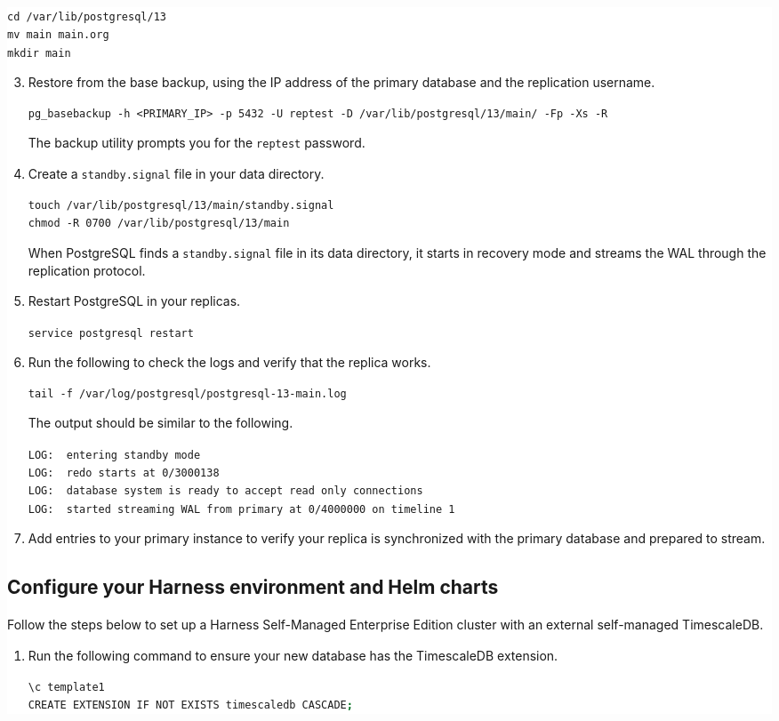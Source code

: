    ```
   cd /var/lib/postgresql/13
   mv main main.org
   mkdir main
   ```

3. Restore from the base backup, using the IP address of the primary database and the replication username.

   ```
   pg_basebackup -h <PRIMARY_IP> -p 5432 -U reptest -D /var/lib/postgresql/13/main/ -Fp -Xs -R
   ```

   The backup utility prompts you for the `reptest` password.

4. Create a `standby.signal` file in your data directory.

   ```
   touch /var/lib/postgresql/13/main/standby.signal
   chmod -R 0700 /var/lib/postgresql/13/main
   ```

   When PostgreSQL finds a `standby.signal` file in its data directory, it starts in recovery mode and streams the WAL through the replication protocol.

5. Restart PostgreSQL in your replicas.

   ```
   service postgresql restart
   ```

6. Run the following to check the logs and verify that the replica works.

   ```
   tail -f /var/log/postgresql/postgresql-13-main.log
   ```

   The output should be similar to the following.

   ```
   LOG:  entering standby mode
   LOG:  redo starts at 0/3000138
   LOG:  database system is ready to accept read only connections
   LOG:  started streaming WAL from primary at 0/4000000 on timeline 1
   ```

7. Add entries to your primary instance to verify your replica is synchronized with the primary database and prepared to stream.

## Configure your Harness environment and Helm charts

Follow the steps below to set up a Harness Self-Managed Enterprise Edition cluster with an external self-managed TimescaleDB.

1. Run the following command to ensure your new database has the TimescaleDB extension.

   ```bash
   \c template1
   CREATE EXTENSION IF NOT EXISTS timescaledb CASCADE;
   ```
